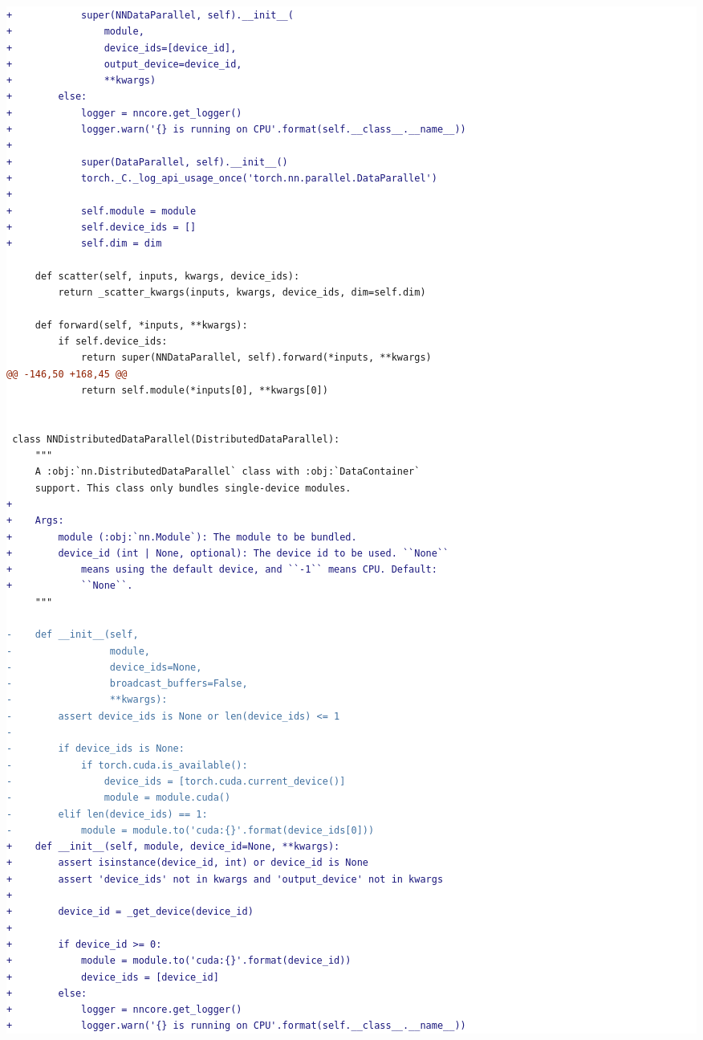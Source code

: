 ```diff
+            super(NNDataParallel, self).__init__(
+                module,
+                device_ids=[device_id],
+                output_device=device_id,
+                **kwargs)
+        else:
+            logger = nncore.get_logger()
+            logger.warn('{} is running on CPU'.format(self.__class__.__name__))
+
+            super(DataParallel, self).__init__()
+            torch._C._log_api_usage_once('torch.nn.parallel.DataParallel')
+
+            self.module = module
+            self.device_ids = []
+            self.dim = dim
 
     def scatter(self, inputs, kwargs, device_ids):
         return _scatter_kwargs(inputs, kwargs, device_ids, dim=self.dim)
 
     def forward(self, *inputs, **kwargs):
         if self.device_ids:
             return super(NNDataParallel, self).forward(*inputs, **kwargs)
@@ -146,50 +168,45 @@
             return self.module(*inputs[0], **kwargs[0])
 
 
 class NNDistributedDataParallel(DistributedDataParallel):
     """
     A :obj:`nn.DistributedDataParallel` class with :obj:`DataContainer`
     support. This class only bundles single-device modules.
+
+    Args:
+        module (:obj:`nn.Module`): The module to be bundled.
+        device_id (int | None, optional): The device id to be used. ``None``
+            means using the default device, and ``-1`` means CPU. Default:
+            ``None``.
     """
 
-    def __init__(self,
-                 module,
-                 device_ids=None,
-                 broadcast_buffers=False,
-                 **kwargs):
-        assert device_ids is None or len(device_ids) <= 1
-
-        if device_ids is None:
-            if torch.cuda.is_available():
-                device_ids = [torch.cuda.current_device()]
-                module = module.cuda()
-        elif len(device_ids) == 1:
-            module = module.to('cuda:{}'.format(device_ids[0]))
+    def __init__(self, module, device_id=None, **kwargs):
+        assert isinstance(device_id, int) or device_id is None
+        assert 'device_ids' not in kwargs and 'output_device' not in kwargs
+
+        device_id = _get_device(device_id)
+
+        if device_id >= 0:
+            module = module.to('cuda:{}'.format(device_id))
+            device_ids = [device_id]
+        else:
+            logger = nncore.get_logger()
+            logger.warn('{} is running on CPU'.format(self.__class__.__name__))
```